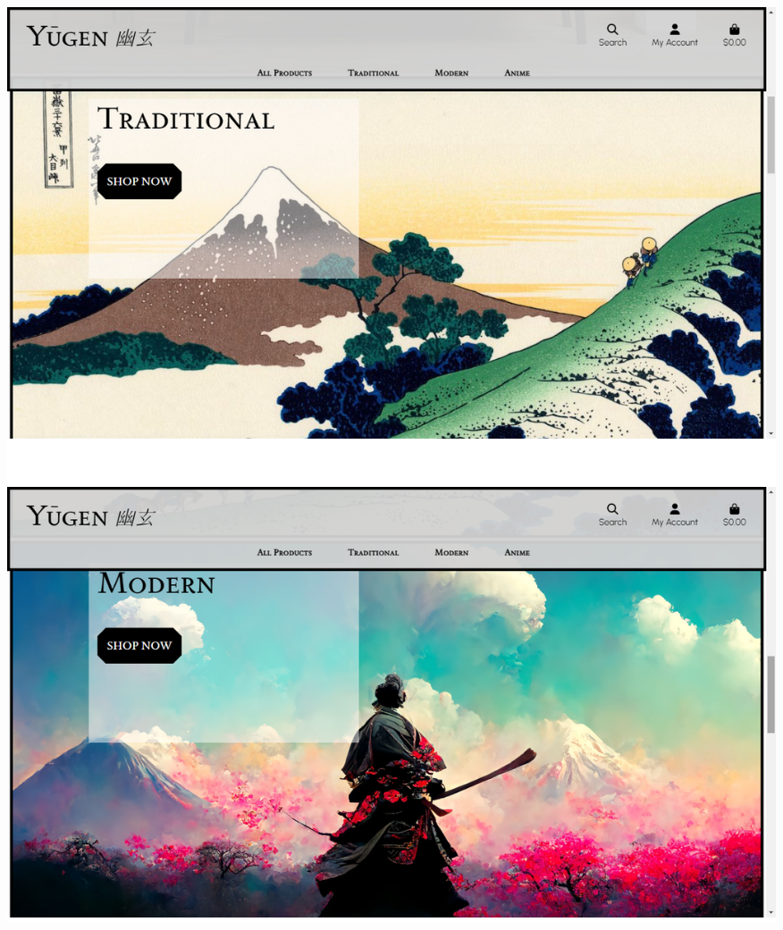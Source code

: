 ![Landing Page traditonal](documentation/traditional.png)

<br>

![Landing Page modern](documentation/modern.png)
